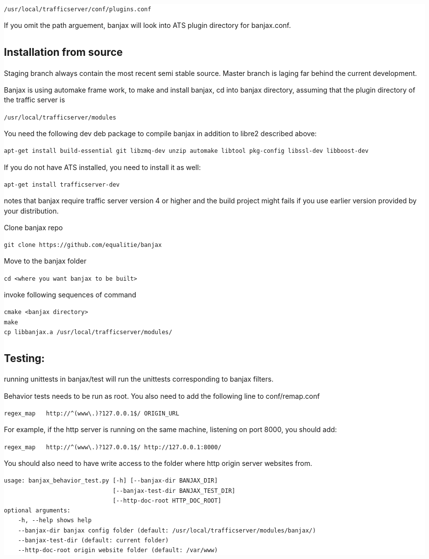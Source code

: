     /usr/local/trafficserver/conf/plugins.conf

If you omit the path arguement, banjax will look into ATS plugin directory for banjax.conf.

Installation from source
------------------------
Staging branch always contain the most recent semi stable source. Master branch is laging far behind the current development.

Banjax is using automake frame work, to make and install banjax, cd into banjax directory, assuming that the plugin directory of the traffic server is

    /usr/local/trafficserver/modules

You need the following dev deb package to compile banjax in addition to libre2 described above:

    apt-get install build-essential git libzmq-dev unzip automake libtool pkg-config libssl-dev libboost-dev

If you do not have ATS installed, you need to install it as well:

    apt-get install trafficserver-dev

notes that banjax require traffic server version 4 or higher and the build project might fails if you use earlier version provided by your distribution.

Clone banjax repo

    git clone https://github.com/equalitie/banjax

Move to the banjax folder

    cd <where you want banjax to be built>

invoke following sequences of command

    cmake <banjax directory>
    make
    cp libbanjax.a /usr/local/trafficserver/modules/

Testing:
--------
running unittests in banjax/test will run the unittests corresponding to banjax filters.

Behavior tests needs to be run as root. You also need to add the following line to conf/remap.conf

```
regex_map   http://^(www\.)?127.0.0.1$/ ORIGIN_URL
```

For example, if the http server is running on the same machine, listening on port 8000, you should add:

```
regex_map   http://^(www\.)?127.0.0.1$/ http://127.0.0.1:8000/
```

You should also need to have write access to the folder where http origin server websites from.

```
usage: banjax_behavior_test.py [-h] [--banjax-dir BANJAX_DIR]
                               [--banjax-test-dir BANJAX_TEST_DIR]
                               [--http-doc-root HTTP_DOC_ROOT]
optional arguments:
    -h, --help shows help
    --banjax-dir banjax config folder (default: /usr/local/trafficserver/modules/banjax/)
    --banjax-test-dir (default: current folder)
    --http-doc-root origin website folder (default: /var/www)
```
